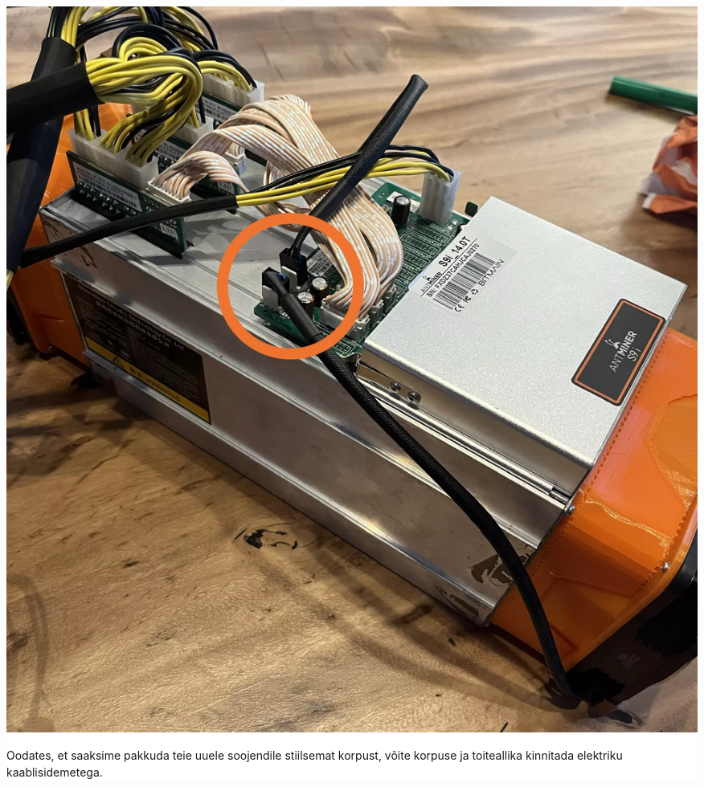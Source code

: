 ![image](assets/en/73.webp)

Oodates, et saaksime pakkuda teie uuele soojendile stiilsemat korpust, võite korpuse ja toiteallika kinnitada elektriku kaablisidemetega.
